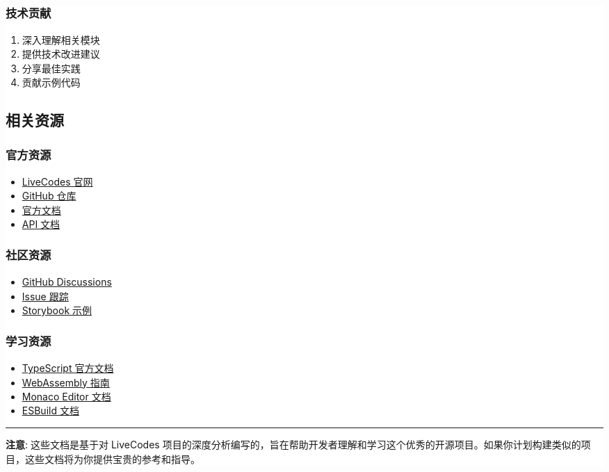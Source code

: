 ### 技术贡献
1. 深入理解相关模块
2. 提供技术改进建议
3. 分享最佳实践
4. 贡献示例代码

## 相关资源

### 官方资源
- [LiveCodes 官网](https://livecodes.io)
- [GitHub 仓库](https://github.com/live-codes/livecodes)
- [官方文档](https://livecodes.io/docs)
- [API 文档](https://livecodes.io/docs/api)

### 社区资源
- [GitHub Discussions](https://github.com/live-codes/livecodes/discussions)
- [Issue 跟踪](https://github.com/live-codes/livecodes/issues)
- [Storybook 示例](https://livecodes.io/stories)

### 学习资源
- [TypeScript 官方文档](https://www.typescriptlang.org/docs/)
- [WebAssembly 指南](https://webassembly.org/getting-started/developers-guide/)
- [Monaco Editor 文档](https://microsoft.github.io/monaco-editor/)
- [ESBuild 文档](https://esbuild.github.io/)

---

**注意**: 这些文档是基于对 LiveCodes 项目的深度分析编写的，旨在帮助开发者理解和学习这个优秀的开源项目。如果你计划构建类似的项目，这些文档将为你提供宝贵的参考和指导。
